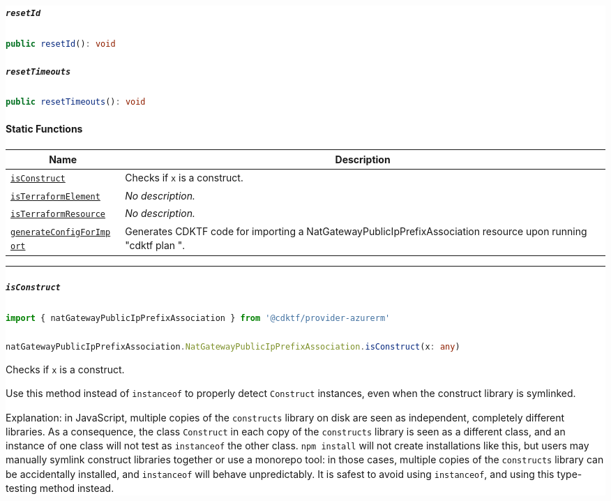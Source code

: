 
##### `resetId` <a name="resetId" id="@cdktf/provider-azurerm.natGatewayPublicIpPrefixAssociation.NatGatewayPublicIpPrefixAssociation.resetId"></a>

```typescript
public resetId(): void
```

##### `resetTimeouts` <a name="resetTimeouts" id="@cdktf/provider-azurerm.natGatewayPublicIpPrefixAssociation.NatGatewayPublicIpPrefixAssociation.resetTimeouts"></a>

```typescript
public resetTimeouts(): void
```

#### Static Functions <a name="Static Functions" id="Static Functions"></a>

| **Name** | **Description** |
| --- | --- |
| <code><a href="#@cdktf/provider-azurerm.natGatewayPublicIpPrefixAssociation.NatGatewayPublicIpPrefixAssociation.isConstruct">isConstruct</a></code> | Checks if `x` is a construct. |
| <code><a href="#@cdktf/provider-azurerm.natGatewayPublicIpPrefixAssociation.NatGatewayPublicIpPrefixAssociation.isTerraformElement">isTerraformElement</a></code> | *No description.* |
| <code><a href="#@cdktf/provider-azurerm.natGatewayPublicIpPrefixAssociation.NatGatewayPublicIpPrefixAssociation.isTerraformResource">isTerraformResource</a></code> | *No description.* |
| <code><a href="#@cdktf/provider-azurerm.natGatewayPublicIpPrefixAssociation.NatGatewayPublicIpPrefixAssociation.generateConfigForImport">generateConfigForImport</a></code> | Generates CDKTF code for importing a NatGatewayPublicIpPrefixAssociation resource upon running "cdktf plan <stack-name>". |

---

##### `isConstruct` <a name="isConstruct" id="@cdktf/provider-azurerm.natGatewayPublicIpPrefixAssociation.NatGatewayPublicIpPrefixAssociation.isConstruct"></a>

```typescript
import { natGatewayPublicIpPrefixAssociation } from '@cdktf/provider-azurerm'

natGatewayPublicIpPrefixAssociation.NatGatewayPublicIpPrefixAssociation.isConstruct(x: any)
```

Checks if `x` is a construct.

Use this method instead of `instanceof` to properly detect `Construct`
instances, even when the construct library is symlinked.

Explanation: in JavaScript, multiple copies of the `constructs` library on
disk are seen as independent, completely different libraries. As a
consequence, the class `Construct` in each copy of the `constructs` library
is seen as a different class, and an instance of one class will not test as
`instanceof` the other class. `npm install` will not create installations
like this, but users may manually symlink construct libraries together or
use a monorepo tool: in those cases, multiple copies of the `constructs`
library can be accidentally installed, and `instanceof` will behave
unpredictably. It is safest to avoid using `instanceof`, and using
this type-testing method instead.
